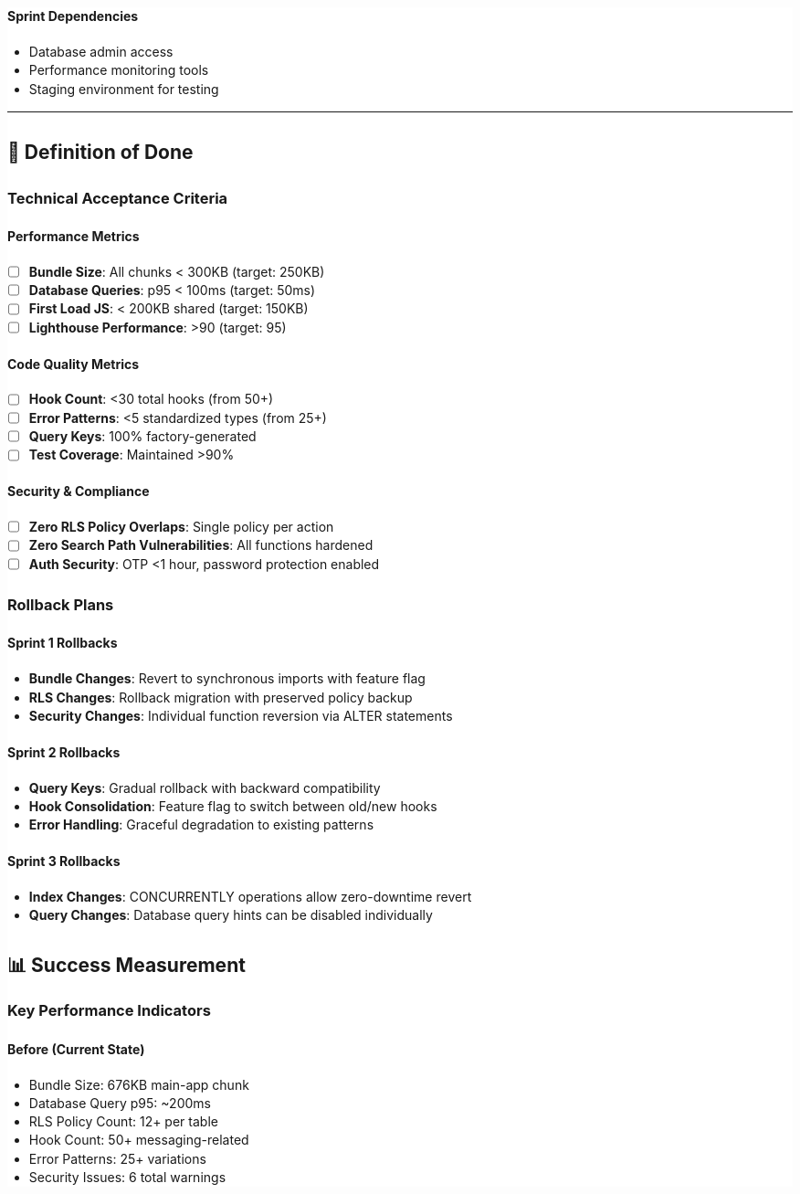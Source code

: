 #### Sprint Dependencies
- Database admin access
- Performance monitoring tools
- Staging environment for testing

---

## 🎯 Definition of Done

### Technical Acceptance Criteria

#### Performance Metrics
- [ ] **Bundle Size**: All chunks < 300KB (target: 250KB)
- [ ] **Database Queries**: p95 < 100ms (target: 50ms)  
- [ ] **First Load JS**: < 200KB shared (target: 150KB)
- [ ] **Lighthouse Performance**: >90 (target: 95)

#### Code Quality Metrics  
- [ ] **Hook Count**: <30 total hooks (from 50+)
- [ ] **Error Patterns**: <5 standardized types (from 25+)
- [ ] **Query Keys**: 100% factory-generated
- [ ] **Test Coverage**: Maintained >90%

#### Security & Compliance
- [ ] **Zero RLS Policy Overlaps**: Single policy per action
- [ ] **Zero Search Path Vulnerabilities**: All functions hardened
- [ ] **Auth Security**: OTP <1 hour, password protection enabled

### Rollback Plans

#### Sprint 1 Rollbacks
- **Bundle Changes**: Revert to synchronous imports with feature flag
- **RLS Changes**: Rollback migration with preserved policy backup
- **Security Changes**: Individual function reversion via ALTER statements

#### Sprint 2 Rollbacks  
- **Query Keys**: Gradual rollback with backward compatibility
- **Hook Consolidation**: Feature flag to switch between old/new hooks
- **Error Handling**: Graceful degradation to existing patterns

#### Sprint 3 Rollbacks
- **Index Changes**: CONCURRENTLY operations allow zero-downtime revert
- **Query Changes**: Database query hints can be disabled individually

## 📊 Success Measurement

### Key Performance Indicators

#### Before (Current State)
- Bundle Size: 676KB main-app chunk
- Database Query p95: ~200ms
- RLS Policy Count: 12+ per table
- Hook Count: 50+ messaging-related
- Error Patterns: 25+ variations
- Security Issues: 6 total warnings
